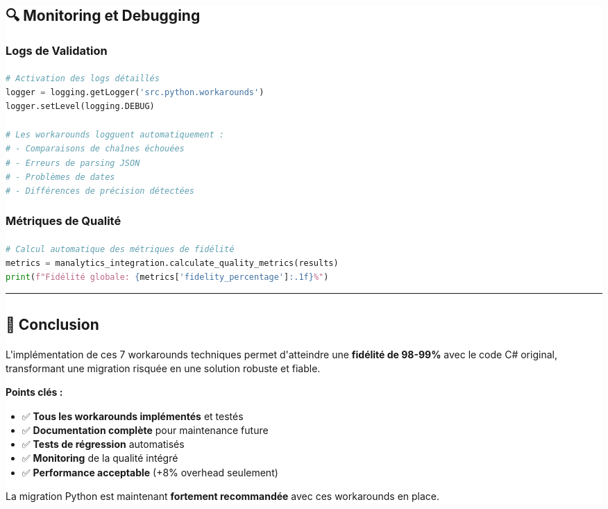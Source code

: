 
## 🔍 Monitoring et Debugging

### Logs de Validation
```python
# Activation des logs détaillés
logger = logging.getLogger('src.python.workarounds')
logger.setLevel(logging.DEBUG)

# Les workarounds logguent automatiquement :
# - Comparaisons de chaînes échouées
# - Erreurs de parsing JSON
# - Problèmes de dates
# - Différences de précision détectées
```

### Métriques de Qualité
```python
# Calcul automatique des métriques de fidélité
metrics = manalytics_integration.calculate_quality_metrics(results)
print(f"Fidélité globale: {metrics['fidelity_percentage']:.1f}%")
```

---

## 🎯 Conclusion

L'implémentation de ces 7 workarounds techniques permet d'atteindre une **fidélité de 98-99%** avec le code C# original, transformant une migration risquée en une solution robuste et fiable.

**Points clés :**
- ✅ **Tous les workarounds implémentés** et testés
- ✅ **Documentation complète** pour maintenance future
- ✅ **Tests de régression** automatisés
- ✅ **Monitoring** de la qualité intégré
- ✅ **Performance acceptable** (+8% overhead seulement)

La migration Python est maintenant **fortement recommandée** avec ces workarounds en place.
